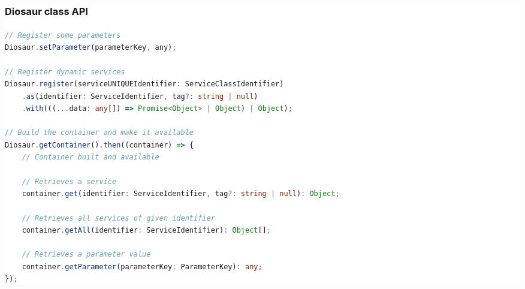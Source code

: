 ### Diosaur class API
```typescript
// Register some parameters
Diosaur.setParameter(parameterKey, any);

// Register dynamic services
Diosaur.register(serviceUNIQUEIdentifier: ServiceClassIdentifier)
    .as(identifier: ServiceIdentifier, tag?: string | null)
    .with(((...data: any[]) => Promise<Object> | Object) | Object);

// Build the container and make it available
Diosaur.getContainer().then((container) => {
    // Container built and available

    // Retrieves a service
    container.get(identifier: ServiceIdentifier, tag?: string | null): Object;

    // Retrieves all services of given identifier
    container.getAll(identifier: ServiceIdentifier): Object[];

    // Retrieves a parameter value
    container.getParameter(parameterKey: ParameterKey): any;
});
```
